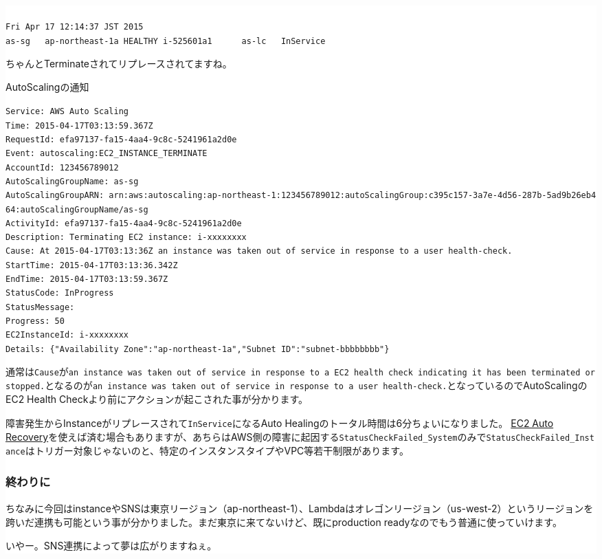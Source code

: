 ```

Fri Apr 17 12:14:37 JST 2015
as-sg   ap-northeast-1a HEALTHY i-525601a1      as-lc   InService
```

ちゃんとTerminateされてリプレースされてますね。

AutoScalingの通知
```
Service: AWS Auto Scaling
Time: 2015-04-17T03:13:59.367Z
RequestId: efa97137-fa15-4aa4-9c8c-5241961a2d0e
Event: autoscaling:EC2_INSTANCE_TERMINATE
AccountId: 123456789012
AutoScalingGroupName: as-sg
AutoScalingGroupARN: arn:aws:autoscaling:ap-northeast-1:123456789012:autoScalingGroup:c395c157-3a7e-4d56-287b-5ad9b26eb464:autoScalingGroupName/as-sg
ActivityId: efa97137-fa15-4aa4-9c8c-5241961a2d0e
Description: Terminating EC2 instance: i-xxxxxxxx
Cause: At 2015-04-17T03:13:36Z an instance was taken out of service in response to a user health-check.
StartTime: 2015-04-17T03:13:36.342Z
EndTime: 2015-04-17T03:13:59.367Z
StatusCode: InProgress
StatusMessage:
Progress: 50
EC2InstanceId: i-xxxxxxxx
Details: {"Availability Zone":"ap-northeast-1a","Subnet ID":"subnet-bbbbbbbb"}
```

通常は`Cause`が`an instance was taken out of service in response to a EC2 health check indicating it has been terminated or stopped.`となるのが`an instance was taken out of service in response to a user health-check.`となっているのでAutoScalingのEC2 Health Checkより前にアクションが起こされた事が分かります。

障害発生からInstanceがリプレースされて`InService`になるAuto Healingのトータル時間は6分ちょいになりました。
[EC2 Auto Recovery](http://docs.aws.amazon.com/AWSEC2/latest/UserGuide/ec2-instance-recover.html)を使えば済む場合もありますが、あちらはAWS側の障害に起因する`StatusCheckFailed_System`のみで`StatusCheckFailed_Instance`はトリガー対象じゃないのと、特定のインスタンスタイプやVPC等若干制限があります。

### 終わりに ###

ちなみに今回はinstanceやSNSは東京リージョン（ap-northeast-1）、Lambdaはオレゴンリージョン（us-west-2）というリージョンを跨いだ連携も可能という事が分かりました。まだ東京に来てないけど、既にproduction readyなのでもう普通に使っていけます。

いやー。SNS連携によって夢は広がりますねぇ。

